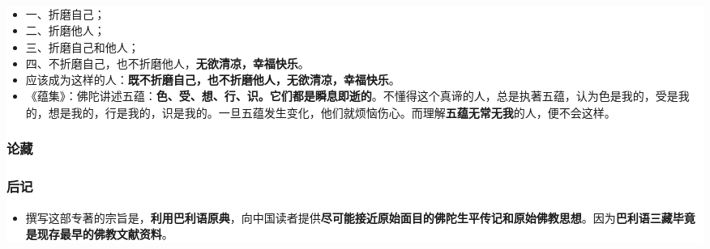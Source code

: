   - 一、折磨自己；
  - 二、折磨他人；
  - 三、折磨自己和他人；
  - 四、不折磨自己，也不折磨他人，**无欲清凉，幸福快乐**。
- 应该成为这样的人：**既不折磨自己，也不折磨他人，无欲清凉，幸福快乐**。
- 《蕴集》：佛陀讲述五蕴：**色、受、想、行、识。它们都是瞬息即逝的**。不懂得这个真谛的人，总是执著五蕴，认为色是我的，受是我的，想是我的，行是我的，识是我的。一旦五蕴发生变化，他们就烦恼伤心。而理解**五蕴无常无我**的人，便不会这样。

### 论藏

### 后记

- 撰写这部专著的宗旨是，**利用巴利语原典**，向中国读者提供**尽可能接近原始面目的佛陀生平传记和原始佛教思想**。因为**巴利语三藏毕竟是现存最早的佛教文献资料**。
